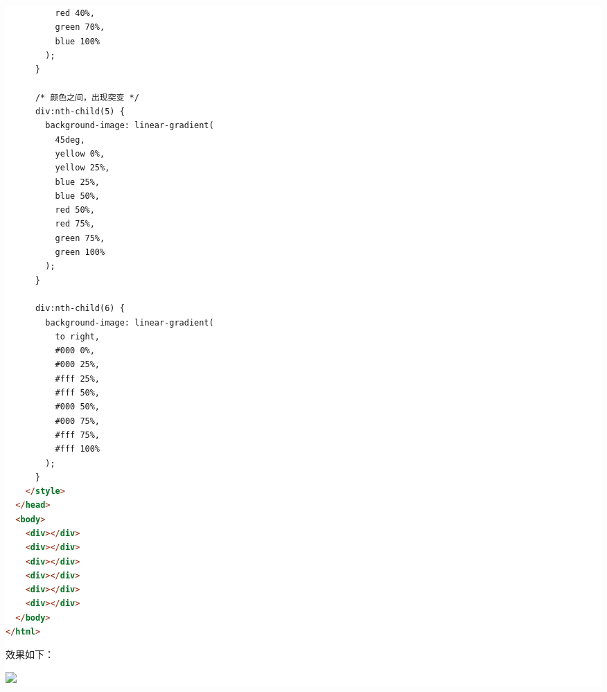 ```html
          red 40%,
          green 70%,
          blue 100%
        );
      }

      /* 颜色之间，出现突变 */
      div:nth-child(5) {
        background-image: linear-gradient(
          45deg,
          yellow 0%,
          yellow 25%,
          blue 25%,
          blue 50%,
          red 50%,
          red 75%,
          green 75%,
          green 100%
        );
      }

      div:nth-child(6) {
        background-image: linear-gradient(
          to right,
          #000 0%,
          #000 25%,
          #fff 25%,
          #fff 50%,
          #000 50%,
          #000 75%,
          #fff 75%,
          #fff 100%
        );
      }
    </style>
  </head>
  <body>
    <div></div>
    <div></div>
    <div></div>
    <div></div>
    <div></div>
    <div></div>
  </body>
</html>
```

效果如下：

![](http://img.smyhvae.com/20180207_2222.png)
